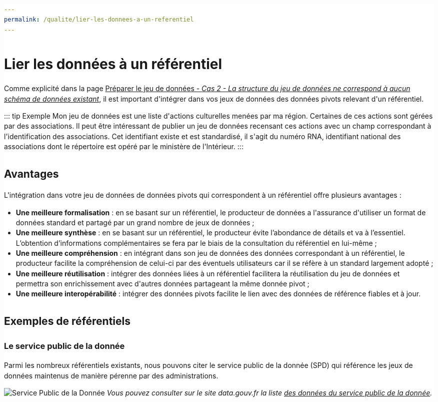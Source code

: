 ```yaml
---
permalink: /qualite/lier-les-donnees-a-un-referentiel
---
```


# Lier les données à un référentiel


Comme explicité dans la page [Préparer le jeu de données - *Cas 2 - La structure du jeu de données ne correspond à aucun schéma de données existant*](/qualite/preparer-le-jeu-de-donnees/#cas-2-la-structure-du-jeu-de-donnees-ne-correspond-a-aucun-schema-de-donnees-existant), il est important d'intégrer dans vos jeux de données des données pivots relevant d'un référentiel.

::: tip Exemple
Mon jeu de données est une liste d'actions culturelles menées par ma région. Certaines de ces actions sont gérées par des associations. Il peut être intéressant de publier un jeu de données recensant ces actions avec un champ correspondant à l'identification des associations. Cet identifiant existe et est standardisé, il s'agit du numéro RNA, identifiant national des associations dont le répertoire est opéré par le ministère de l'Intérieur.
:::

## Avantages

L'intégration dans votre jeu de données de données pivots qui correspondent à un référentiel offre plusieurs avantages : 
- **Une meilleure formalisation** : en se basant sur un référentiel, le producteur de données a l'assurance d'utiliser un format de données standard et partagé par un grand nombre de jeux de données ;
- **Une meilleure synthèse** : en se basant sur un référentiel, le producteur évite l’abondance de détails et va à l’essentiel. L’obtention d’informations complémentaires se fera par le biais de la consultation du référentiel en lui-même ;
- **Une meilleure compréhension** : en intégrant dans son jeu de données des données correspondant à un référentiel, le producteur facilite la compréhension de celui-ci par des éventuels utilisateurs car il se réfère à un standard largement adopté ;
- **Une meilleure réutilisation** : intégrer des données liées à un référentiel facilitera la réutilisation du jeu de données et permettra son enrichissement avec d'autres données partageant la même donnée pivot ;
- **Une meilleure interopérabilité** : intégrer des données pivots facilite le lien avec des données de référence fiables et à jour.



## Exemples de référentiels

### Le service public de la donnée

Parmi les nombreux référentiels existants, nous pouvons citer le service public de la donnée (SPD) qui référence les jeux de données maintenus de manière pérenne par des administrations.

![Service Public de la Donnée](./images/spd.png)
*Vous pouvez consulter sur le site data.gouv.fr la liste [des données du service public de la donnée](https://www.data.gouv.fr/fr/reference).*
